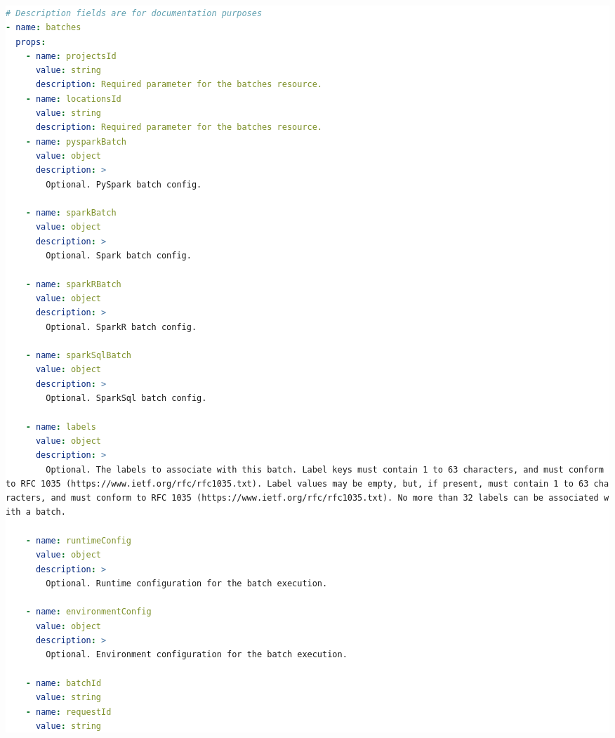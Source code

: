 ```yaml
# Description fields are for documentation purposes
- name: batches
  props:
    - name: projectsId
      value: string
      description: Required parameter for the batches resource.
    - name: locationsId
      value: string
      description: Required parameter for the batches resource.
    - name: pysparkBatch
      value: object
      description: >
        Optional. PySpark batch config.
        
    - name: sparkBatch
      value: object
      description: >
        Optional. Spark batch config.
        
    - name: sparkRBatch
      value: object
      description: >
        Optional. SparkR batch config.
        
    - name: sparkSqlBatch
      value: object
      description: >
        Optional. SparkSql batch config.
        
    - name: labels
      value: object
      description: >
        Optional. The labels to associate with this batch. Label keys must contain 1 to 63 characters, and must conform to RFC 1035 (https://www.ietf.org/rfc/rfc1035.txt). Label values may be empty, but, if present, must contain 1 to 63 characters, and must conform to RFC 1035 (https://www.ietf.org/rfc/rfc1035.txt). No more than 32 labels can be associated with a batch.
        
    - name: runtimeConfig
      value: object
      description: >
        Optional. Runtime configuration for the batch execution.
        
    - name: environmentConfig
      value: object
      description: >
        Optional. Environment configuration for the batch execution.
        
    - name: batchId
      value: string
    - name: requestId
      value: string
```
</TabItem>
</Tabs>
